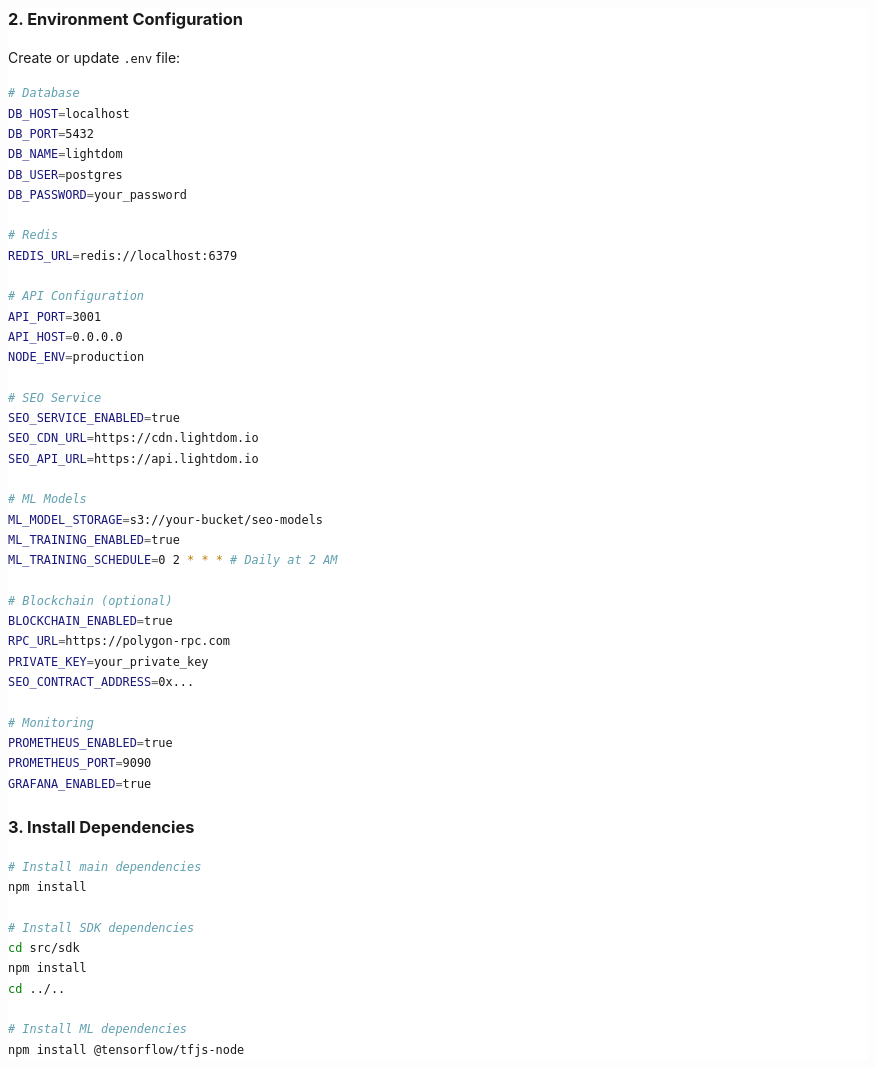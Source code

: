 ### 2. Environment Configuration

Create or update `.env` file:

```bash
# Database
DB_HOST=localhost
DB_PORT=5432
DB_NAME=lightdom
DB_USER=postgres
DB_PASSWORD=your_password

# Redis
REDIS_URL=redis://localhost:6379

# API Configuration
API_PORT=3001
API_HOST=0.0.0.0
NODE_ENV=production

# SEO Service
SEO_SERVICE_ENABLED=true
SEO_CDN_URL=https://cdn.lightdom.io
SEO_API_URL=https://api.lightdom.io

# ML Models
ML_MODEL_STORAGE=s3://your-bucket/seo-models
ML_TRAINING_ENABLED=true
ML_TRAINING_SCHEDULE=0 2 * * * # Daily at 2 AM

# Blockchain (optional)
BLOCKCHAIN_ENABLED=true
RPC_URL=https://polygon-rpc.com
PRIVATE_KEY=your_private_key
SEO_CONTRACT_ADDRESS=0x...

# Monitoring
PROMETHEUS_ENABLED=true
PROMETHEUS_PORT=9090
GRAFANA_ENABLED=true
```

### 3. Install Dependencies

```bash
# Install main dependencies
npm install

# Install SDK dependencies
cd src/sdk
npm install
cd ../..

# Install ML dependencies
npm install @tensorflow/tfjs-node
```
